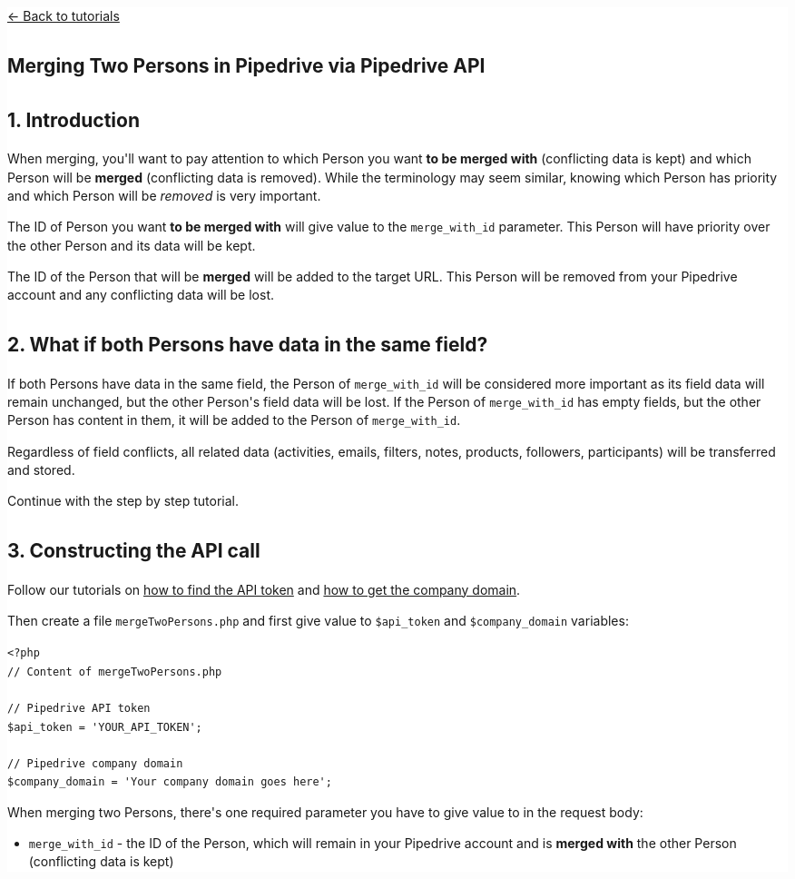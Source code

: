 

[← Back to tutorials](/tutorials)

## Merging Two Persons in Pipedrive via Pipedrive API

## 1\. Introduction

When merging, you'll want to pay attention to which Person you want **to be merged with** (conflicting data is kept) and which Person will be **merged** (conflicting data is removed). While the terminology may seem similar, knowing which Person has priority and which Person will be _removed_ is very important.

The ID of Person you want **to be merged with** will give value to the `merge_with_id` parameter. This Person will have priority over the other Person and its data will be kept.

The ID of the Person that will be **merged** will be added to the target URL. This Person will be removed from your Pipedrive account and any conflicting data will be lost.

## 2\. What if both Persons have data in the same field?

If both Persons have data in the same field, the Person of `merge_with_id` will be considered more important as its field data will remain unchanged, but the other Person's field data will be lost. If the Person of `merge_with_id` has empty fields, but the other Person has content in them, it will be added to the Person of `merge_with_id`.

Regardless of field conflicts, all related data (activities, emails, filters, notes, products, followers, participants) will be transferred and stored.

Continue with the step by step tutorial.

## 3\. Constructing the API call

Follow our tutorials on [how to find the API token](https://pipedrive.readme.io/docs/how-to-find-the-api-token) and [how to get the company domain](https://pipedrive.readme.io/docs/how-to-get-the-company-domain).

Then create a file `mergeTwoPersons.php` and first give value to `$api_token` and `$company_domain` variables:
    
    
    <?php
    // Content of mergeTwoPersons.php
     
    // Pipedrive API token
    $api_token = 'YOUR_API_TOKEN';
     
    // Pipedrive company domain
    $company_domain = 'Your company domain goes here';

When merging two Persons, there's one required parameter you have to give value to in the request body:

  * `merge_with_id` \- the ID of the Person, which will remain in your Pipedrive account and is **merged with** the other Person (conflicting data is kept)
